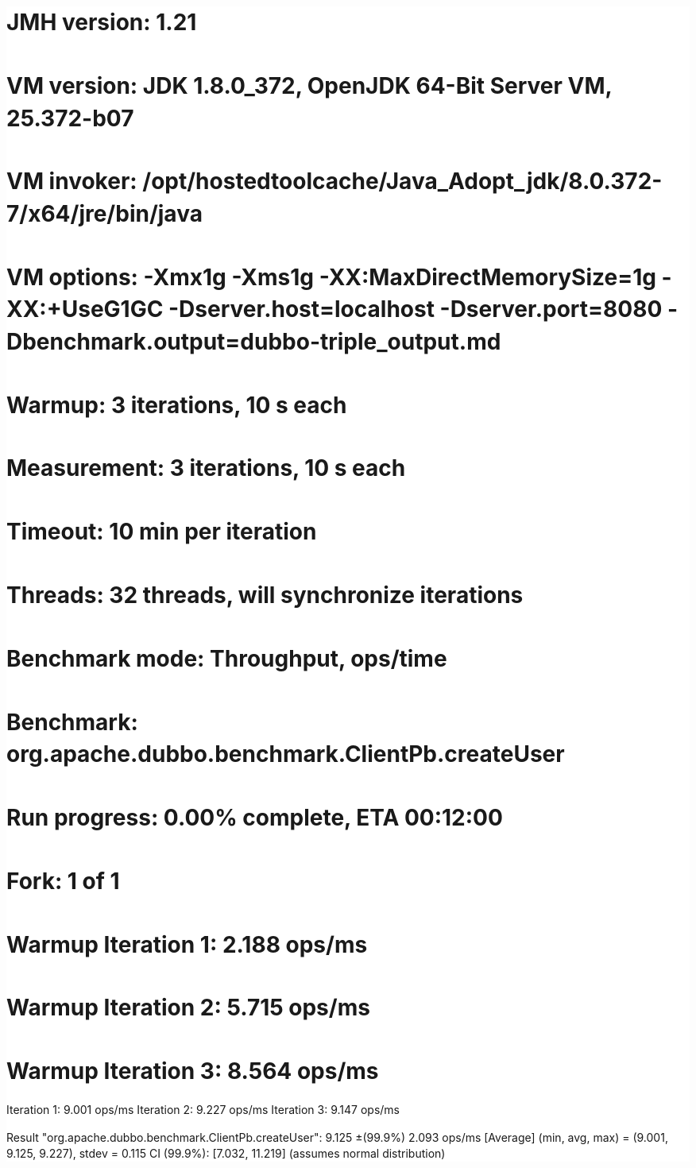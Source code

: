 # JMH version: 1.21
# VM version: JDK 1.8.0_372, OpenJDK 64-Bit Server VM, 25.372-b07
# VM invoker: /opt/hostedtoolcache/Java_Adopt_jdk/8.0.372-7/x64/jre/bin/java
# VM options: -Xmx1g -Xms1g -XX:MaxDirectMemorySize=1g -XX:+UseG1GC -Dserver.host=localhost -Dserver.port=8080 -Dbenchmark.output=dubbo-triple_output.md
# Warmup: 3 iterations, 10 s each
# Measurement: 3 iterations, 10 s each
# Timeout: 10 min per iteration
# Threads: 32 threads, will synchronize iterations
# Benchmark mode: Throughput, ops/time
# Benchmark: org.apache.dubbo.benchmark.ClientPb.createUser

# Run progress: 0.00% complete, ETA 00:12:00
# Fork: 1 of 1
# Warmup Iteration   1: 2.188 ops/ms
# Warmup Iteration   2: 5.715 ops/ms
# Warmup Iteration   3: 8.564 ops/ms
Iteration   1: 9.001 ops/ms
Iteration   2: 9.227 ops/ms
Iteration   3: 9.147 ops/ms


Result "org.apache.dubbo.benchmark.ClientPb.createUser":
  9.125 ±(99.9%) 2.093 ops/ms [Average]
  (min, avg, max) = (9.001, 9.125, 9.227), stdev = 0.115
  CI (99.9%): [7.032, 11.219] (assumes normal distribution)
